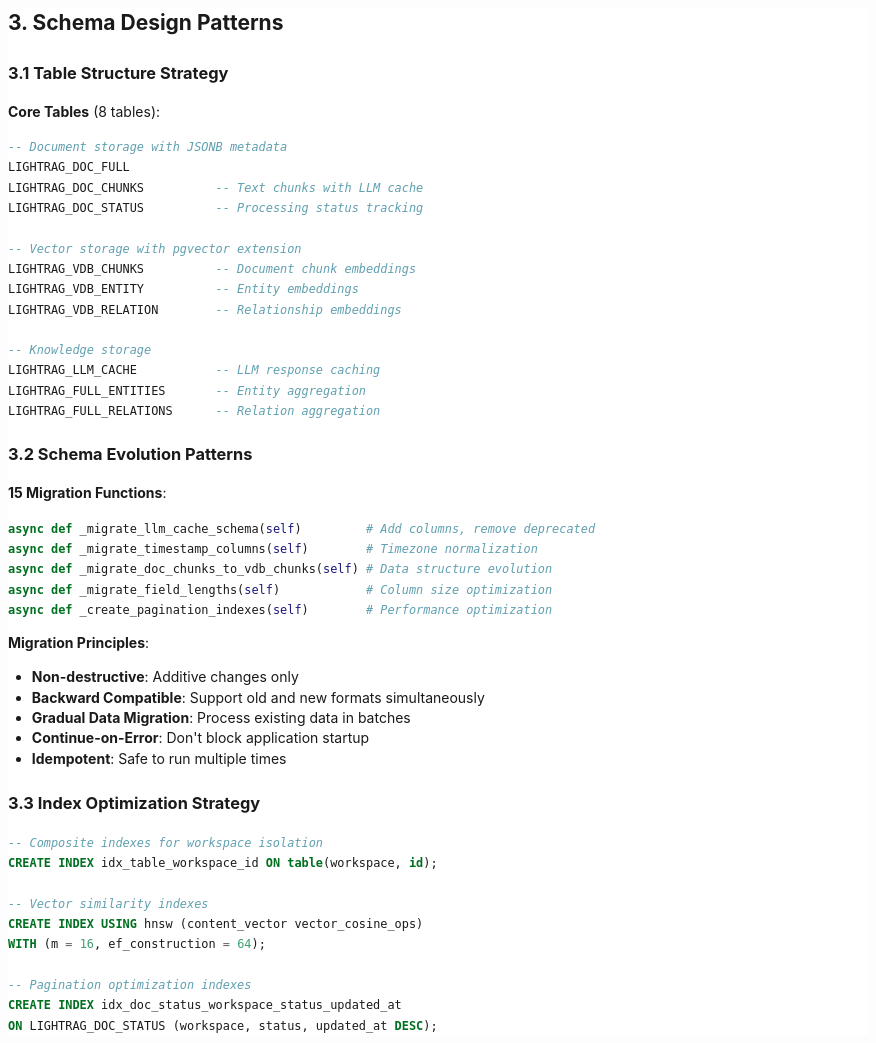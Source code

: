 
## 3. Schema Design Patterns

### 3.1 Table Structure Strategy

**Core Tables** (8 tables):
```sql
-- Document storage with JSONB metadata
LIGHTRAG_DOC_FULL
LIGHTRAG_DOC_CHUNKS          -- Text chunks with LLM cache
LIGHTRAG_DOC_STATUS          -- Processing status tracking

-- Vector storage with pgvector extension
LIGHTRAG_VDB_CHUNKS          -- Document chunk embeddings
LIGHTRAG_VDB_ENTITY          -- Entity embeddings 
LIGHTRAG_VDB_RELATION        -- Relationship embeddings

-- Knowledge storage
LIGHTRAG_LLM_CACHE           -- LLM response caching
LIGHTRAG_FULL_ENTITIES       -- Entity aggregation
LIGHTRAG_FULL_RELATIONS      -- Relation aggregation
```

### 3.2 Schema Evolution Patterns

**15 Migration Functions**:
```python
async def _migrate_llm_cache_schema(self)         # Add columns, remove deprecated
async def _migrate_timestamp_columns(self)        # Timezone normalization  
async def _migrate_doc_chunks_to_vdb_chunks(self) # Data structure evolution
async def _migrate_field_lengths(self)            # Column size optimization
async def _create_pagination_indexes(self)        # Performance optimization
```

**Migration Principles**:
- **Non-destructive**: Additive changes only
- **Backward Compatible**: Support old and new formats simultaneously  
- **Gradual Data Migration**: Process existing data in batches
- **Continue-on-Error**: Don't block application startup
- **Idempotent**: Safe to run multiple times

### 3.3 Index Optimization Strategy

```sql
-- Composite indexes for workspace isolation
CREATE INDEX idx_table_workspace_id ON table(workspace, id);

-- Vector similarity indexes
CREATE INDEX USING hnsw (content_vector vector_cosine_ops) 
WITH (m = 16, ef_construction = 64);

-- Pagination optimization indexes
CREATE INDEX idx_doc_status_workspace_status_updated_at 
ON LIGHTRAG_DOC_STATUS (workspace, status, updated_at DESC);
```
